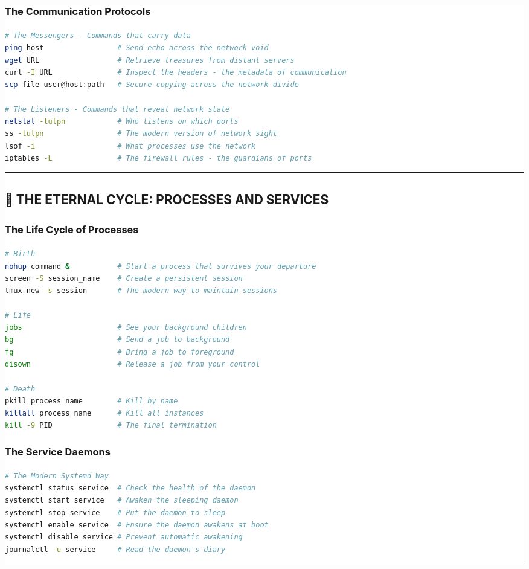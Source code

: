 ### The Communication Protocols
```bash
# The Messengers - Commands that carry data
ping host                 # Send echo across the network void
wget URL                  # Retrieve treasures from distant servers
curl -I URL               # Inspect the headers - the metadata of communication
scp file user@host:path   # Secure copying across the network divide

# The Listeners - Commands that reveal network state  
netstat -tulpn            # Who listens on which ports
ss -tulpn                 # The modern version of network sight
lsof -i                   # What processes use the network
iptables -L               # The firewall rules - the guardians of ports
```

---

## 🔄 THE ETERNAL CYCLE: PROCESSES AND SERVICES

### The Life Cycle of Processes
```bash
# Birth
nohup command &           # Start a process that survives your departure
screen -S session_name    # Create a persistent session
tmux new -s session       # The modern way to maintain sessions

# Life  
jobs                      # See your background children
bg                        # Send a job to background
fg                        # Bring a job to foreground
disown                    # Release a job from your control

# Death
pkill process_name        # Kill by name
killall process_name      # Kill all instances
kill -9 PID               # The final termination
```

### The Service Daemons
```bash
# The Modern Systemd Way
systemctl status service  # Check the health of the daemon
systemctl start service   # Awaken the sleeping daemon
systemctl stop service    # Put the daemon to sleep
systemctl enable service  # Ensure the daemon awakens at boot
systemctl disable service # Prevent automatic awakening
journalctl -u service     # Read the daemon's diary
```

---
